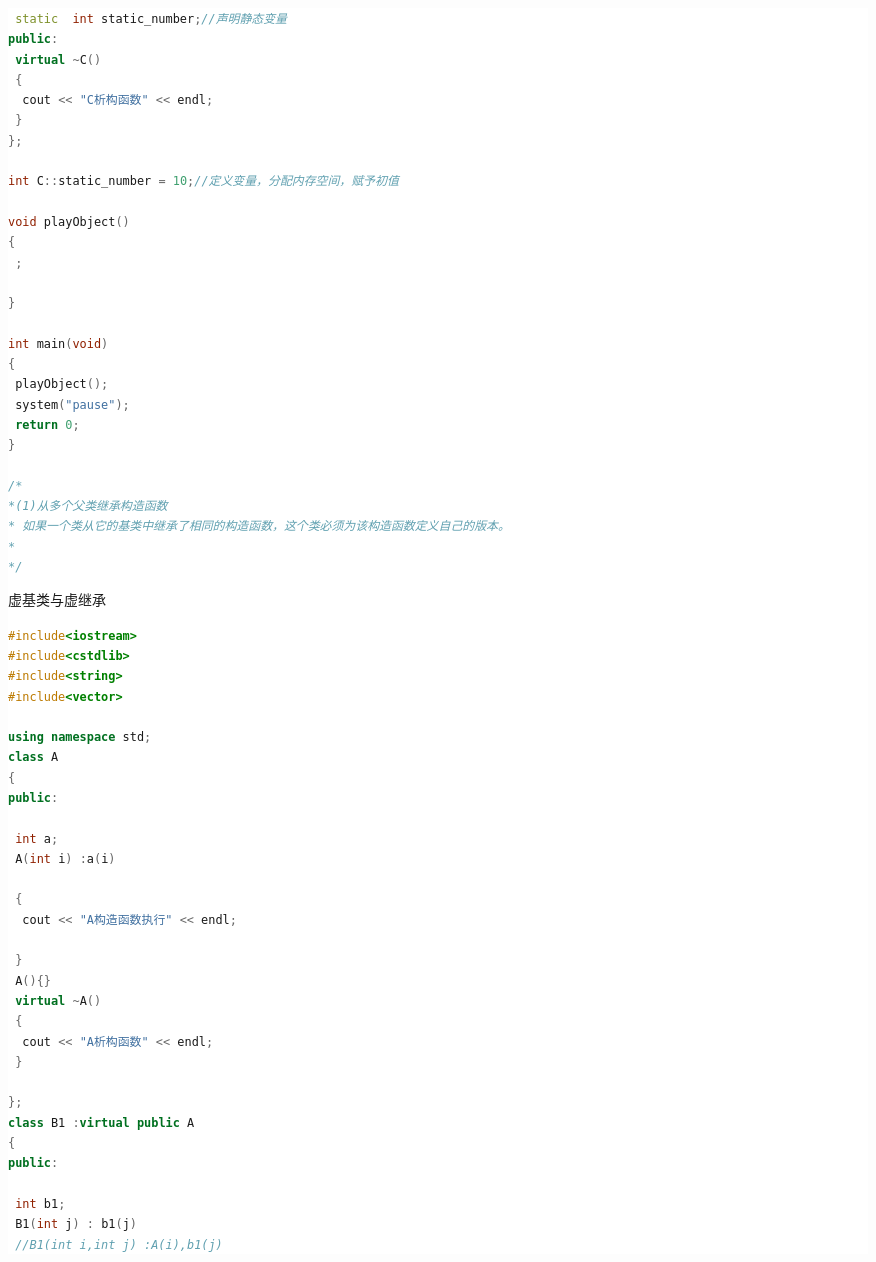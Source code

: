 ```c++
 static  int static_number;//声明静态变量
public:
 virtual ~C()
 {
  cout << "C析构函数" << endl;
 }
};

int C::static_number = 10;//定义变量，分配内存空间，赋予初值

void playObject()
{
 ;

}

int main(void)
{
 playObject();
 system("pause");
 return 0;
}

/*
*(1)从多个父类继承构造函数
* 如果一个类从它的基类中继承了相同的构造函数，这个类必须为该构造函数定义自己的版本。
*
*/
```

虚基类与虚继承

```c++
#include<iostream>
#include<cstdlib>
#include<string>
#include<vector>

using namespace std; 
class A
{
public:

 int a;
 A(int i) :a(i)
 
 {
  cout << "A构造函数执行" << endl;

 }
 A(){}
 virtual ~A()
 {
  cout << "A析构函数" << endl;
 }

}; 
class B1 :virtual public A
{
public:

 int b1;
 B1(int j) : b1(j)
 //B1(int i,int j) :A(i),b1(j)
```
